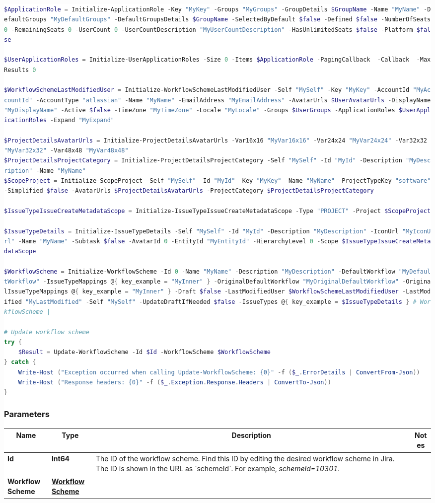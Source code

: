 ```powershell
$ApplicationRole = Initialize-ApplicationRole -Key "MyKey" -Groups "MyGroups" -GroupDetails $GroupName -Name "MyName" -DefaultGroups "MyDefaultGroups" -DefaultGroupsDetails $GroupName -SelectedByDefault $false -Defined $false -NumberOfSeats 0 -RemainingSeats 0 -UserCount 0 -UserCountDescription "MyUserCountDescription" -HasUnlimitedSeats $false -Platform $false

$UserApplicationRoles = Initialize-UserApplicationRoles -Size 0 -Items $ApplicationRole -PagingCallback  -Callback  -MaxResults 0

$WorkflowSchemeLastModifiedUser = Initialize-WorkflowSchemeLastModifiedUser -Self "MySelf" -Key "MyKey" -AccountId "MyAccountId" -AccountType "atlassian" -Name "MyName" -EmailAddress "MyEmailAddress" -AvatarUrls $UserAvatarUrls -DisplayName "MyDisplayName" -Active $false -TimeZone "MyTimeZone" -Locale "MyLocale" -Groups $UserGroups -ApplicationRoles $UserApplicationRoles -Expand "MyExpand"

$ProjectDetailsAvatarUrls = Initialize-ProjectDetailsAvatarUrls -Var16x16 "MyVar16x16" -Var24x24 "MyVar24x24" -Var32x32 "MyVar32x32" -Var48x48 "MyVar48x48"
$ProjectDetailsProjectCategory = Initialize-ProjectDetailsProjectCategory -Self "MySelf" -Id "MyId" -Description "MyDescription" -Name "MyName"
$ScopeProject = Initialize-ScopeProject -Self "MySelf" -Id "MyId" -Key "MyKey" -Name "MyName" -ProjectTypeKey "software" -Simplified $false -AvatarUrls $ProjectDetailsAvatarUrls -ProjectCategory $ProjectDetailsProjectCategory

$IssueTypeIssueCreateMetadataScope = Initialize-IssueTypeIssueCreateMetadataScope -Type "PROJECT" -Project $ScopeProject

$IssueTypeDetails = Initialize-IssueTypeDetails -Self "MySelf" -Id "MyId" -Description "MyDescription" -IconUrl "MyIconUrl" -Name "MyName" -Subtask $false -AvatarId 0 -EntityId "MyEntityId" -HierarchyLevel 0 -Scope $IssueTypeIssueCreateMetadataScope

$WorkflowScheme = Initialize-WorkflowScheme -Id 0 -Name "MyName" -Description "MyDescription" -DefaultWorkflow "MyDefaultWorkflow" -IssueTypeMappings @{ key_example = "MyInner" } -OriginalDefaultWorkflow "MyOriginalDefaultWorkflow" -OriginalIssueTypeMappings @{ key_example = "MyInner" } -Draft $false -LastModifiedUser $WorkflowSchemeLastModifiedUser -LastModified "MyLastModified" -Self "MySelf" -UpdateDraftIfNeeded $false -IssueTypes @{ key_example = $IssueTypeDetails } # WorkflowScheme | 

# Update workflow scheme
try {
    $Result = Update-WorkflowScheme -Id $Id -WorkflowScheme $WorkflowScheme
} catch {
    Write-Host ("Exception occurred when calling Update-WorkflowScheme: {0}" -f ($_.ErrorDetails | ConvertFrom-Json))
    Write-Host ("Response headers: {0}" -f ($_.Exception.Response.Headers | ConvertTo-Json))
}
```

### Parameters

Name | Type | Description  | Notes
------------- | ------------- | ------------- | -------------
 **Id** | **Int64**| The ID of the workflow scheme. Find this ID by editing the desired workflow scheme in Jira. The ID is shown in the URL as &#x60;schemeId&#x60;. For example, *schemeId&#x3D;10301*. | 
 **WorkflowScheme** | [**WorkflowScheme**](WorkflowScheme.md)|  | 
